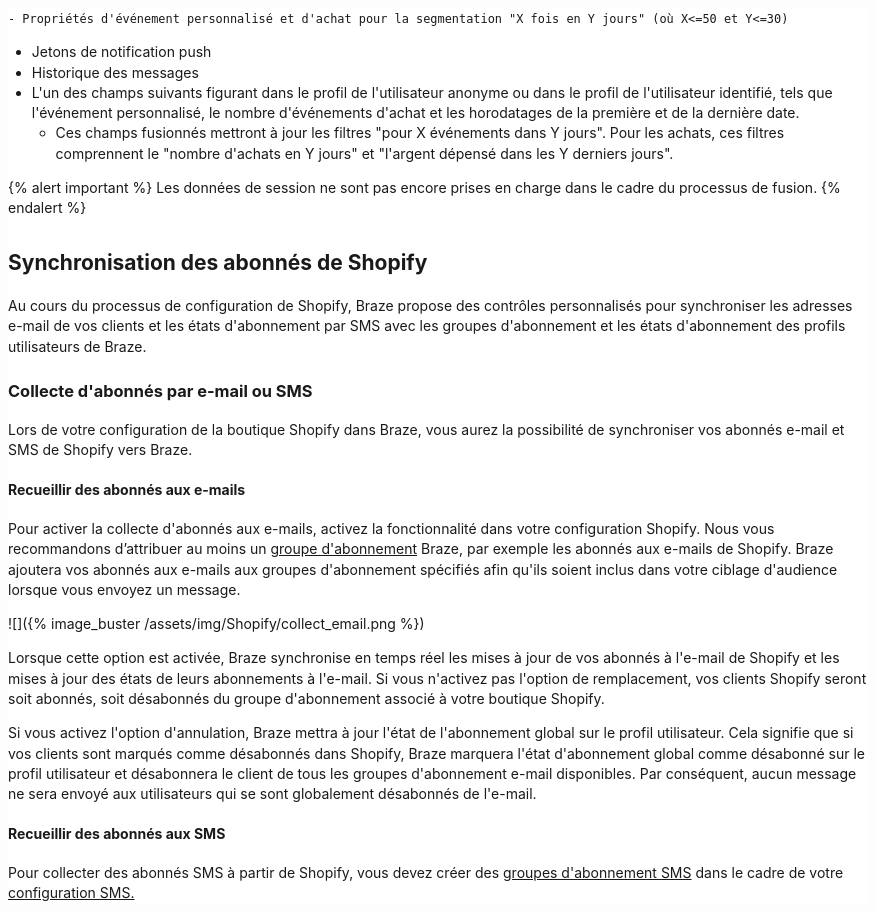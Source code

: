     - Propriétés d'événement personnalisé et d'achat pour la segmentation "X fois en Y jours" (où X<=50 et Y<=30)
- Jetons de notification push
- Historique des messages
- L'un des champs suivants figurant dans le profil de l'utilisateur anonyme ou dans le profil de l'utilisateur identifié, tels que l'événement personnalisé, le nombre d'événements d'achat et les horodatages de la première et de la dernière date.
    - Ces champs fusionnés mettront à jour les filtres "pour X événements dans Y jours". Pour les achats, ces filtres comprennent le "nombre d'achats en Y jours" et "l'argent dépensé dans les Y derniers jours".

{% alert important %}
Les données de session ne sont pas encore prises en charge dans le cadre du processus de fusion.
{% endalert %}

## Synchronisation des abonnés de Shopify

Au cours du processus de configuration de Shopify, Braze propose des contrôles personnalisés pour synchroniser les adresses e-mail de vos clients et les états d'abonnement par SMS avec les groupes d'abonnement et les états d'abonnement des profils utilisateurs de Braze. 

### Collecte d'abonnés par e-mail ou SMS

Lors de votre configuration de la boutique Shopify dans Braze, vous aurez la possibilité de synchroniser vos abonnés e-mail et SMS de Shopify vers Braze. 

#### Recueillir des abonnés aux e-mails

Pour activer la collecte d'abonnés aux e-mails, activez la fonctionnalité dans votre configuration Shopify. Nous vous recommandons d’attribuer au moins un [groupe d'abonnement]({{site.baseurl}}/user_guide/message_building_by_channel/email/managing_user_subscriptions#subscription-groups) Braze, par exemple les abonnés aux e-mails de Shopify. Braze ajoutera vos abonnés aux e-mails aux groupes d'abonnement spécifiés afin qu'ils soient inclus dans votre ciblage d'audience lorsque vous envoyez un message. 

![]({% image_buster /assets/img/Shopify/collect_email.png %})

Lorsque cette option est activée, Braze synchronise en temps réel les mises à jour de vos abonnés à l'e-mail de Shopify et les mises à jour des états de leurs abonnements à l'e-mail. Si vous n'activez pas l'option de remplacement, vos clients Shopify seront soit abonnés, soit désabonnés du groupe d'abonnement associé à votre boutique Shopify.

Si vous activez l'option d'annulation, Braze mettra à jour l'état de l'abonnement global sur le profil utilisateur. Cela signifie que si vos clients sont marqués comme désabonnés dans Shopify, Braze marquera l'état d'abonnement global comme désabonné sur le profil utilisateur et désabonnera le client de tous les groupes d'abonnement e-mail disponibles. Par conséquent, aucun message ne sera envoyé aux utilisateurs qui se sont globalement désabonnés de l'e-mail.

#### Recueillir des abonnés aux SMS

Pour collecter des abonnés SMS à partir de Shopify, vous devez créer des [groupes d'abonnement SMS]({{site.baseurl}}/user_guide/message_building_by_channel/sms/sms_subscription_group/) dans le cadre de votre [configuration SMS.]({{site.baseurl}}/user_guide/message_building_by_channel/sms/sms_setup) 
